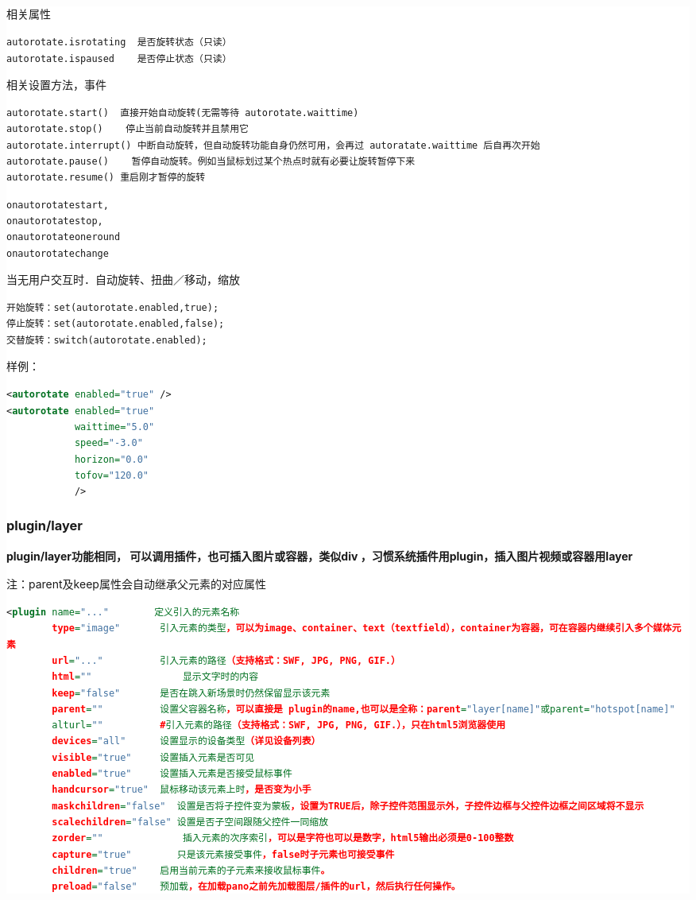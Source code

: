 相关属性

```
autorotate.isrotating  是否旋转状态（只读）
autorotate.ispaused    是否停止状态（只读）
```

相关设置方法，事件

```
autorotate.start()  直接开始自动旋转(无需等待 autorotate.waittime)
autorotate.stop()    停止当前自动旋转并且禁用它
autorotate.interrupt() 中断自动旋转，但自动旋转功能自身仍然可用，会再过 autoratate.waittime 后自再次开始
autorotate.pause()    暂停自动旋转。例如当鼠标划过某个热点时就有必要让旋转暂停下来
autorotate.resume() 重启刚才暂停的旋转
```

```
onautorotatestart,
onautorotatestop,
onautorotateoneround
onautorotatechange
```

当无用户交互时．自动旋转、扭曲／移动，缩放

```
开始旋转：set(autorotate.enabled,true);
停止旋转：set(autorotate.enabled,false);
交替旋转：switch(autorotate.enabled);
```

样例：

```xml
<autorotate enabled="true" />
<autorotate enabled="true"
            waittime="5.0"
            speed="-3.0"
            horizon="0.0"
            tofov="120.0"
            />
```

### plugin/layer

**plugin/layer功能相同， 可以调用插件，也可插入图片或容器，类似div ，习惯系统插件用plugin，插入图片视频或容器用layer**

注：parent及keep属性会自动继承父元素的对应属性

```xml
<plugin name="..."        定义引入的元素名称
        type="image"       引入元素的类型，可以为image、container、text（textfield），container为容器，可在容器内继续引入多个媒体元素
        url="..."          引入元素的路径（支持格式：SWF, JPG, PNG, GIF.）
        html=""                显示文字时的内容
        keep="false"       是否在跳入新场景时仍然保留显示该元素
        parent=""          设置父容器名称，可以直接是 plugin的name,也可以是全称：parent="layer[name]"或parent="hotspot[name]"
        alturl=""          #引入元素的路径（支持格式：SWF, JPG, PNG, GIF.），只在html5浏览器使用
        devices="all"      设置显示的设备类型（详见设备列表）
        visible="true"     设置插入元素是否可见
        enabled="true"     设置插入元素是否接受鼠标事件
        handcursor="true"  鼠标移动该元素上时，是否变为小手
        maskchildren="false"  设置是否将子控件变为蒙板，设置为TRUE后，除子控件范围显示外，子控件边框与父控件边框之间区域将不显示
        scalechildren="false" 设置是否子空间跟随父控件一同缩放
        zorder=""              插入元素的次序索引，可以是字符也可以是数字，html5输出必须是0-100整数
        capture="true"        只是该元素接受事件，false时子元素也可接受事件
        children="true"    启用当前元素的子元素来接收鼠标事件。
        preload="false"    预加载，在加载pano之前先加载图层/插件的url，然后执行任何操作。
```